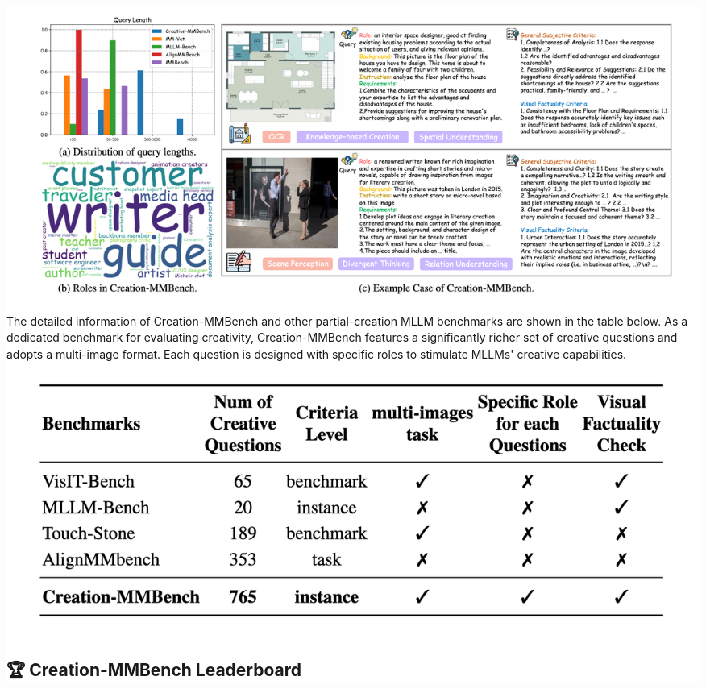 
<div align="center">
 <img src="./webpages/images/static_and_case.png" width="800"/>
</div>

The detailed information of Creation-MMBench and other partial-creation MLLM benchmarks are shown in the table below. As a dedicated benchmark for evaluating creativity, Creation-MMBench features a significantly richer set of creative questions and adopts a multi-image format. Each question is designed with specific roles to stimulate MLLMs' creative capabilities.

<div align="center">
 <img src="./webpages/images/compare_table.png" width="800"/>
</div>

## 🏆 Creation-MMBench Leaderboard
